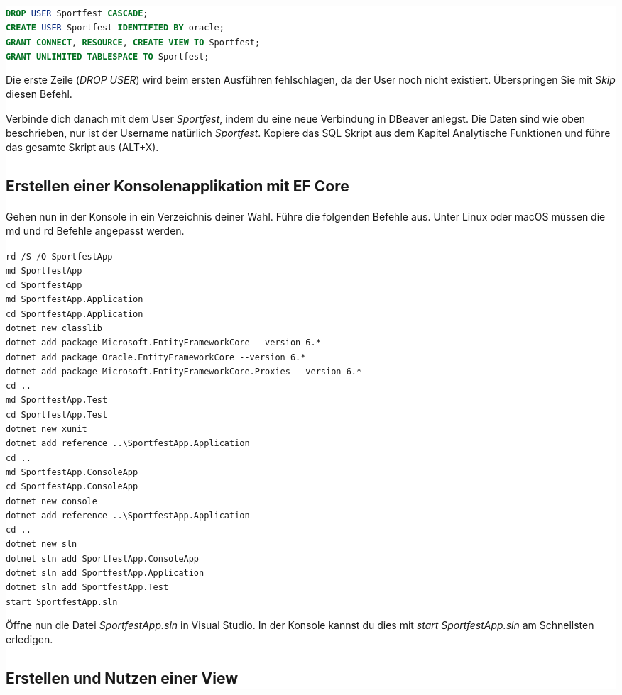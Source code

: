 ```sql
DROP USER Sportfest CASCADE;
CREATE USER Sportfest IDENTIFIED BY oracle;
GRANT CONNECT, RESOURCE, CREATE VIEW TO Sportfest;
GRANT UNLIMITED TABLESPACE TO Sportfest;
```

Die erste Zeile (*DROP USER*) wird beim ersten Ausführen fehlschlagen, da der User noch nicht
existiert. Überspringen Sie mit *Skip* diesen Befehl.

Verbinde dich danach mit dem User *Sportfest*, indem du eine neue Verbindung in DBeaver anlegst.
Die Daten sind wie oben beschrieben, nur ist der Username natürlich *Sportfest*. Kopiere das
[SQL Skript aus dem Kapitel Analytische Funktionen](sportfest.sql)
und führe das gesamte Skript aus (ALT+X).

## Erstellen einer Konsolenapplikation mit EF Core

Gehen nun in der Konsole in ein Verzeichnis deiner Wahl. Führe die folgenden
Befehle aus. Unter Linux oder macOS müssen die md und rd Befehle angepasst werden.

```text
rd /S /Q SportfestApp
md SportfestApp
cd SportfestApp
md SportfestApp.Application
cd SportfestApp.Application
dotnet new classlib
dotnet add package Microsoft.EntityFrameworkCore --version 6.*
dotnet add package Oracle.EntityFrameworkCore --version 6.*
dotnet add package Microsoft.EntityFrameworkCore.Proxies --version 6.*
cd ..
md SportfestApp.Test
cd SportfestApp.Test
dotnet new xunit
dotnet add reference ..\SportfestApp.Application
cd ..
md SportfestApp.ConsoleApp
cd SportfestApp.ConsoleApp
dotnet new console
dotnet add reference ..\SportfestApp.Application
cd ..
dotnet new sln
dotnet sln add SportfestApp.ConsoleApp
dotnet sln add SportfestApp.Application
dotnet sln add SportfestApp.Test
start SportfestApp.sln
```

Öffne nun die Datei *SportfestApp.sln* in Visual Studio. In der Konsole kannst du dies mit
*start SportfestApp.sln* am Schnellsten erledigen.

## Erstellen und Nutzen einer View
